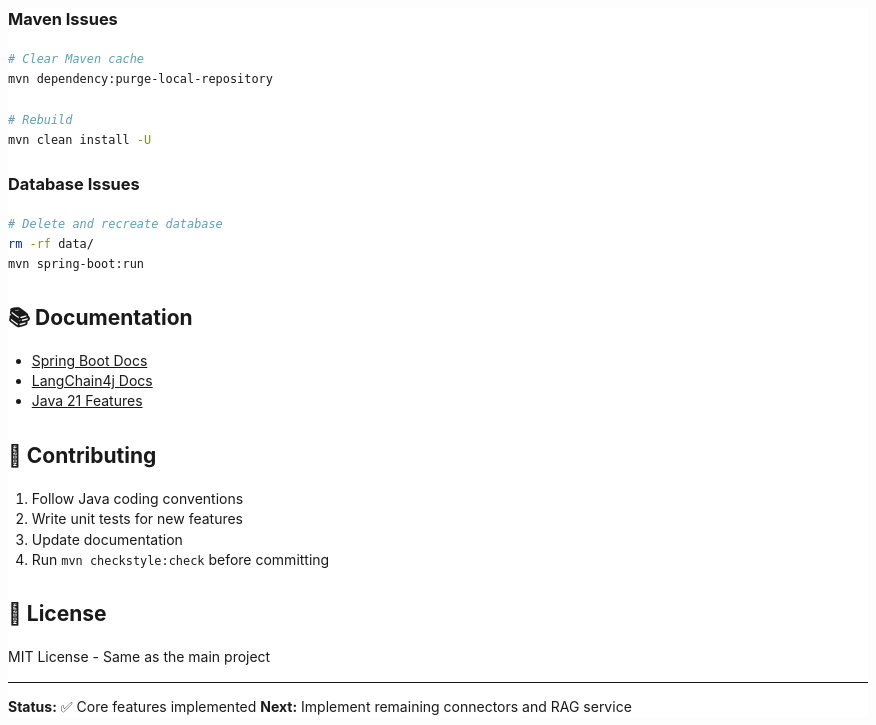 ### Maven Issues
```bash
# Clear Maven cache
mvn dependency:purge-local-repository

# Rebuild
mvn clean install -U
```

### Database Issues
```bash
# Delete and recreate database
rm -rf data/
mvn spring-boot:run
```

## 📚 Documentation

- [Spring Boot Docs](https://spring.io/projects/spring-boot)
- [LangChain4j Docs](https://docs.langchain4j.dev/)
- [Java 21 Features](https://openjdk.org/projects/jdk/21/)

## 🤝 Contributing

1. Follow Java coding conventions
2. Write unit tests for new features
3. Update documentation
4. Run `mvn checkstyle:check` before committing

## 📄 License

MIT License - Same as the main project

---

**Status:** ✅ Core features implemented
**Next:** Implement remaining connectors and RAG service

